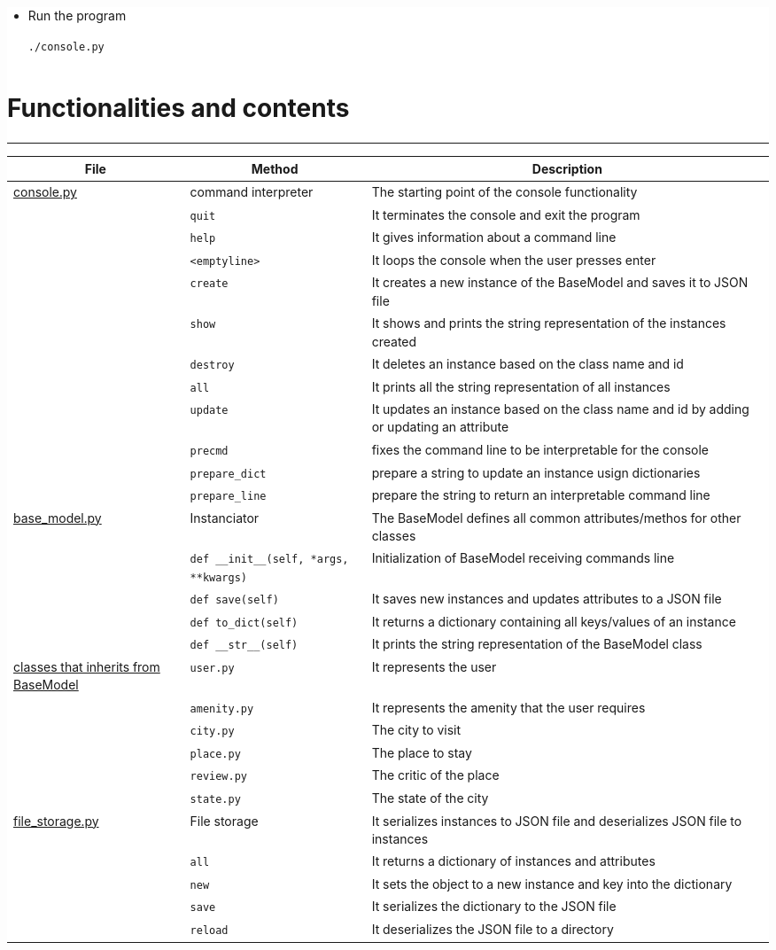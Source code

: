 * Run the program

    `./console.py`
# Functionalities and contents 
---
File                    | Method                       | Description
------------------------|------------------------------|----------------------
[console.py](https://github.com/robertokoba7/AirBnB_clone/blob/main/console.py) | command interpreter  | The starting point of the console functionality
|                       |  `quit`                      | It terminates the console and exit the program
|                       |  `help`                      | It gives information about a command line
|                       |  `<emptyline>`               | It loops the console when the user presses enter
|                       |  `create`                    | It creates a new instance of the BaseModel and saves it to JSON file
|                       |  `show`                      | It shows and prints the string representation of the instances created
|                       |  `destroy`                   | It deletes an instance based on the class name and id
|                       |  `all`                       | It prints all the string representation of all instances
|                       |  `update`                    | It updates an instance based on the class name and id by adding or updating an attribute
|                       |  `precmd`                    | fixes the command line to be interpretable for the console
|                       |  `prepare_dict`              | prepare a string to update an instance usign dictionaries
|                       |  `prepare_line`              | prepare the string to return an interpretable command line
| [base_model.py](https://github.com/robertokoba7/AirBnB_clone/blob/main/models/base_model.py) |  Instanciator | The BaseModel defines all common attributes/methos for other classes
|                       | `def __init__(self, *args, **kwargs)` | Initialization of BaseModel receiving commands line
|                       | `def save(self)`             | It saves new instances and updates attributes to a JSON file
|                       | `def to_dict(self)`          | It returns a dictionary containing all keys/values of an instance
|                       | `def __str__(self)`          | It prints the string representation of the BaseModel class
| [classes that inherits from BaseModel](https://github.com/robertokoba7/AirBnB_clone/blob/main/models) | `user.py`| It represents the user
|                       | `amenity.py`                 | It represents the amenity that the user requires
|                       | `city.py`                    | The city to visit
|                       | `place.py`                   | The place to stay
|                       | `review.py`                  | The critic of the place
|                       | `state.py`                   | The state of the city
| [file_storage.py](https://github.com/robertokoba7/AirBnB_clone/blob/main/models/engine/file_storage.py) | File storage  | It serializes instances to JSON file and deserializes JSON file to instances
|                      | `all`                         | It returns a dictionary of instances and attributes
|                      | `new`                         | It sets the object to a new instance and key into the dictionary
|                      | `save`                        | It serializes the dictionary to the JSON file
|                      | `reload`                      | It deserializes the JSON file to a directory
